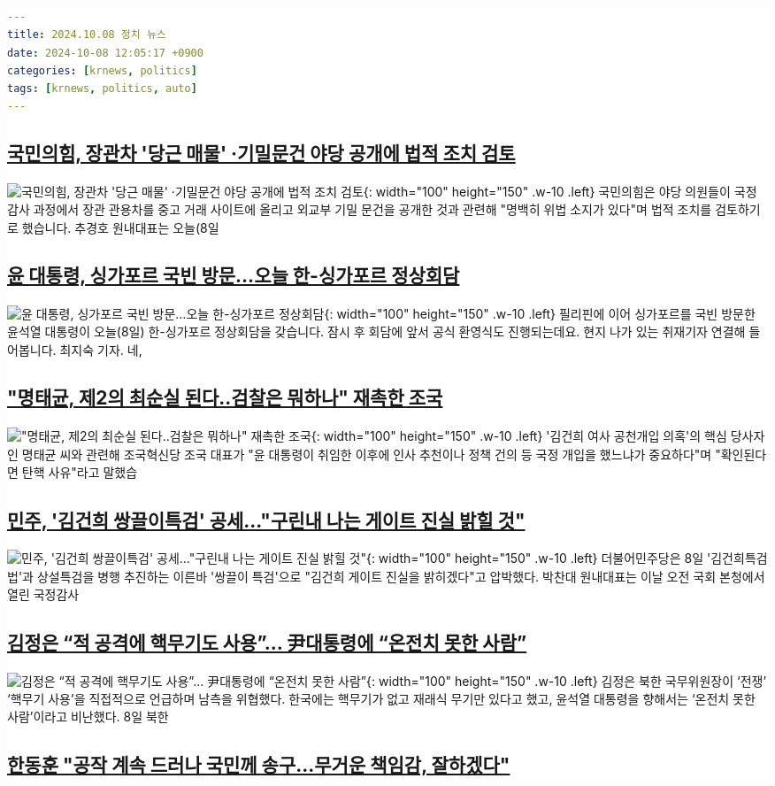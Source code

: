 ```yaml
---
title: 2024.10.08 정치 뉴스
date: 2024-10-08 12:05:17 +0900
categories: [krnews, politics]
tags: [krnews, politics, auto]
---
```

## [국민의힘, 장관차 '당근 매물' ·기밀문건 야당 공개에 법적 조치 검토](https://n.news.naver.com/mnews/article/057/0001845865)

![국민의힘, 장관차 '당근 매물' ·기밀문건 야당 공개에 법적 조치 검토](https://mimgnews.pstatic.net/image/origin/057/2024/10/08/1845865.jpg?type=nf220_150){: width="100" height="150" .w-10 .left}
국민의힘은 야당 의원들이 국정감사 과정에서 장관 관용차를 중고 거래 사이트에 올리고 외교부 기밀 문건을 공개한 것과 관련해 "명백히 위법 소지가 있다"며 법적 조치를 검토하기로 했습니다. 추경호 원내대표는 오늘(8일

## [윤 대통령, 싱가포르 국빈 방문…오늘 한-싱가포르 정상회담](https://n.news.naver.com/mnews/article/422/0000685978)

![윤 대통령, 싱가포르 국빈 방문…오늘 한-싱가포르 정상회담](https://mimgnews.pstatic.net/image/origin/422/2024/10/08/685978.jpg?type=nf220_150){: width="100" height="150" .w-10 .left}
필리핀에 이어 싱가포르를 국빈 방문한 윤석열 대통령이 오늘(8일) 한-싱가포르 정상회담을 갖습니다. 잠시 후 회담에 앞서 공식 환영식도 진행되는데요. 현지 나가 있는 취재기자 연결해 들어봅니다. 최지숙 기자. 네,

## ["명태균, 제2의 최순실 된다‥검찰은 뭐하나" 재촉한 조국](https://n.news.naver.com/mnews/article/214/0001378638)

!["명태균, 제2의 최순실 된다‥검찰은 뭐하나" 재촉한 조국](https://mimgnews.pstatic.net/image/origin/214/2024/10/08/1378638.jpg?type=nf220_150){: width="100" height="150" .w-10 .left}
'김건희 여사 공천개입 의혹'의 핵심 당사자인 명태균 씨와 관련해 조국혁신당 조국 대표가 "윤 대통령이 취임한 이후에 인사 추천이나 정책 건의 등 국정 개입을 했느냐가 중요하다"며 "확인된다면 탄핵 사유"라고 말했습

## [민주, '김건희 쌍끌이특검' 공세…"구린내 나는 게이트 진실 밝힐 것"](https://n.news.naver.com/mnews/article/003/0012825596)

![민주, '김건희 쌍끌이특검' 공세…"구린내 나는 게이트 진실 밝힐 것"](https://mimgnews.pstatic.net/image/origin/003/2024/10/08/12825596.jpg?type=nf220_150){: width="100" height="150" .w-10 .left}
더불어민주당은 8일 '김건희특검법'과 상설특검을 병행 추진하는 이른바 '쌍끌이 특검'으로 "김건희 게이트 진실을 밝히겠다"고 압박했다. 박찬대 원내대표는 이날 오전 국회 본청에서 열린 국정감사

## [김정은 “적 공격에 핵무기도 사용”… 尹대통령에 “온전치 못한 사람”](https://n.news.naver.com/mnews/article/366/0001022553)

![김정은 “적 공격에 핵무기도 사용”… 尹대통령에 “온전치 못한 사람”](https://mimgnews.pstatic.net/image/origin/366/2024/10/08/1022553.jpg?type=nf220_150){: width="100" height="150" .w-10 .left}
김정은 북한 국무위원장이 ‘전쟁’ ‘핵무기 사용’을 직접적으로 언급하며 남측을 위협했다. 한국에는 핵무기가 없고 재래식 무기만 있다고 했고, 윤석열 대통령을 향해서는 ‘온전치 못한 사람’이라고 비난했다. 8일 북한

## [한동훈 "공작 계속 드러나 국민께 송구…무거운 책임감, 잘하겠다"](https://n.news.naver.com/mnews/article/119/0002879302)

